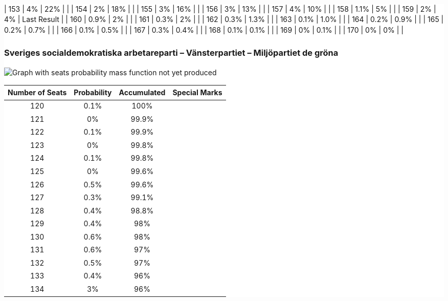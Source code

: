 | 153 | 4% | 22% |  |
| 154 | 2% | 18% |  |
| 155 | 3% | 16% |  |
| 156 | 3% | 13% |  |
| 157 | 4% | 10% |  |
| 158 | 1.1% | 5% |  |
| 159 | 2% | 4% | Last Result |
| 160 | 0.9% | 2% |  |
| 161 | 0.3% | 2% |  |
| 162 | 0.3% | 1.3% |  |
| 163 | 0.1% | 1.0% |  |
| 164 | 0.2% | 0.9% |  |
| 165 | 0.2% | 0.7% |  |
| 166 | 0.1% | 0.5% |  |
| 167 | 0.3% | 0.4% |  |
| 168 | 0.1% | 0.1% |  |
| 169 | 0% | 0.1% |  |
| 170 | 0% | 0% |  |

### Sveriges socialdemokratiska arbetareparti – Vänsterpartiet – Miljöpartiet de gröna

![Graph with seats probability mass function not yet produced](2018-05-07-Sentio-coalitions-seats-pmf-s–v–mp.png "Seats Probability Mass Function")

| Number of Seats | Probability | Accumulated | Special Marks |
|:---------------:|:-----------:|:-----------:|:-------------:|
| 120 | 0.1% | 100% |  |
| 121 | 0% | 99.9% |  |
| 122 | 0.1% | 99.9% |  |
| 123 | 0% | 99.8% |  |
| 124 | 0.1% | 99.8% |  |
| 125 | 0% | 99.6% |  |
| 126 | 0.5% | 99.6% |  |
| 127 | 0.3% | 99.1% |  |
| 128 | 0.4% | 98.8% |  |
| 129 | 0.4% | 98% |  |
| 130 | 0.6% | 98% |  |
| 131 | 0.6% | 97% |  |
| 132 | 0.5% | 97% |  |
| 133 | 0.4% | 96% |  |
| 134 | 3% | 96% |  |